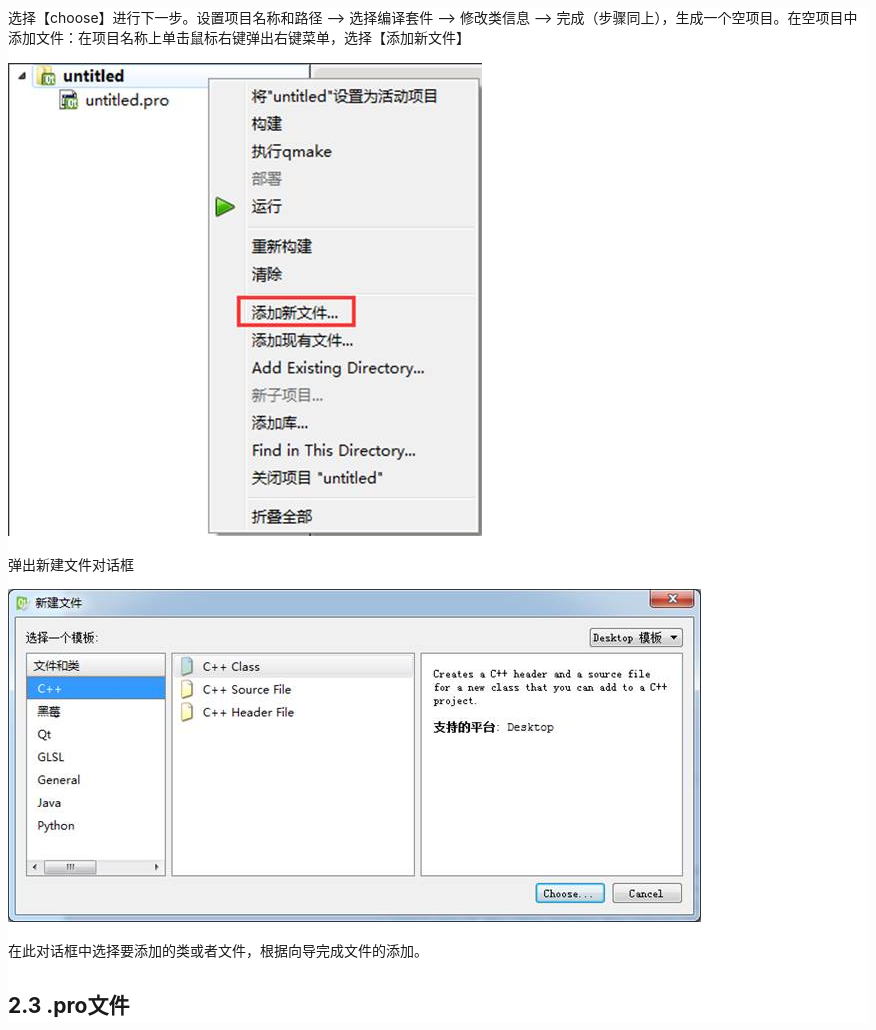 选择【choose】进行下一步。设置项目名称和路径 —> 选择编译套件 --> 修改类信息 --> 完成（步骤同上），生成一个空项目。在空项目中添加文件：在项目名称上单击鼠标右键弹出右键菜单，选择【添加新文件】

![img](QT快速入门.assets/clip_image016.jpg)

弹出新建文件对话框

![img](QT快速入门.assets/clip_image018.jpg)

在此对话框中选择要添加的类或者文件，根据向导完成文件的添加。

## 2.3      .pro文件
